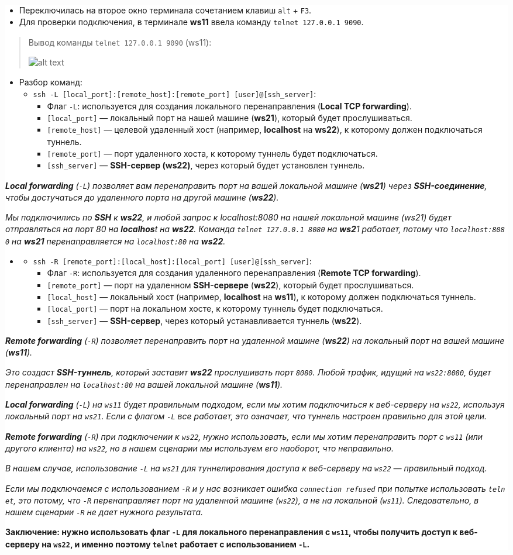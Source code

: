 - Переключилась на второе окно терминала сочетанием клавиш `alt` + `F3`.
- Для проверки подключения, в терминале **ws11** ввела команду `telnet 127.0.0.1 9090`.

> Вывод команды `telnet 127.0.0.1 9090` (ws11):
>
> ![alt text](Screen/51.9.png)
>

- Разбор команд:
  - `ssh -L [local_port]:[remote_host]:[remote_port] [user]@[ssh_server]`:
    - Флаг `-L`: используется для создания локального перенаправления (**Local TCP forwarding**). 
    - `[local_port]` — локальный порт на нашей машине (**ws21**), который будет прослушиваться.
    - `[remote_host]` — целевой удаленный хост (например, **localhost** на **ws22**), к которому должен подключаться туннель.
    - `[remote_port]` — порт удаленного хоста, к которому туннель будет подключаться.
    - `[ssh_server]` — **SSH-сервер (ws22)**, через который будет установлен туннель.


***Local forwarding** (`-L`) позволяет вам перенаправить порт на вашей локальной машине (**ws21**) через **SSH-соединение**, чтобы достучаться до удаленного порта на другой машине (**ws22**).*

*Мы подключились по **SSH** к **ws22**, и любой запрос к localhost:8080 на нашей локальной машине (ws21) будет отправляться на порт 80 на **localhos**t на **ws22**.  Команда `telnet 127.0.0.1 8080` на **ws2**1 работает, потому что `localhost:8080` на **ws21** перенаправляется на `localhost:80` на **ws22**.*

-
  - `ssh -R [remote_port]:[local_host]:[local_port] [user]@[ssh_server]`:
    - Флаг `-R`: используется для создания удаленного перенаправления (**Remote TCP forwarding**).
    - `[remote_port]` — порт на удаленном **SSH-сервере** (**ws22**), который будет прослушиваться.
    - `[local_host]` — локальный хост (например, **localhost** на **ws11**), к которому должен подключаться туннель.
    - `[local_port]` — порт на локальном хосте, к которому туннель будет подключаться.
    - `[ssh_server]` — **SSH-сервер**, через который устанавливается туннель (**ws22**).

***Remote forwarding** (`-R`) позволяет перенаправить порт на удаленной машине (**ws22**) на локальный порт на вашей машине (**ws11**).*

*Это создаст **SSH-туннель**, который заставит **ws22** прослушивать порт `8080`. Любой трафик, идущий на `ws22:8080`, будет перенаправлен на `localhost:80` на вашей локальной машине (**ws11**).*

***Local forwarding** (`-L`) на `ws11` будет правильным подходом, если мы хотим подключиться к веб-серверу на `ws22`, используя локальный порт на `ws21`. Если с флагом `-L` все работает, это означает, что туннель настроен правильно для этой цели.*

***Remote forwarding** (`-R`) при подключении к `ws22`, нужно использовать, если мы хотим перенаправить порт с `ws11` (или другого клиента) на `ws22`, но в нашем сценарии мы используем его наоборот, что неправильно.*

*В нашем случае, использование `-L` на `ws21` для туннелирования доступа к веб-серверу на `ws22` — правильный подход.*

*Если мы подключаемся с использованием `-R` и у нас возникает ошибка `connection refused` при попытке использовать `telnet`, это потому, что `-R` перенаправляет порт на удаленной машине (`ws22`), а не на локальной (`ws11`). Следовательно, в нашем сценарии `-R` не дает нужного результата.*

**Заключение: нужно использовать флаг `-L` для локального перенаправления с `ws11`, чтобы получить доступ к веб-серверу на `ws22`, и именно поэтому `telnet` работает с использованием `-L`.**
